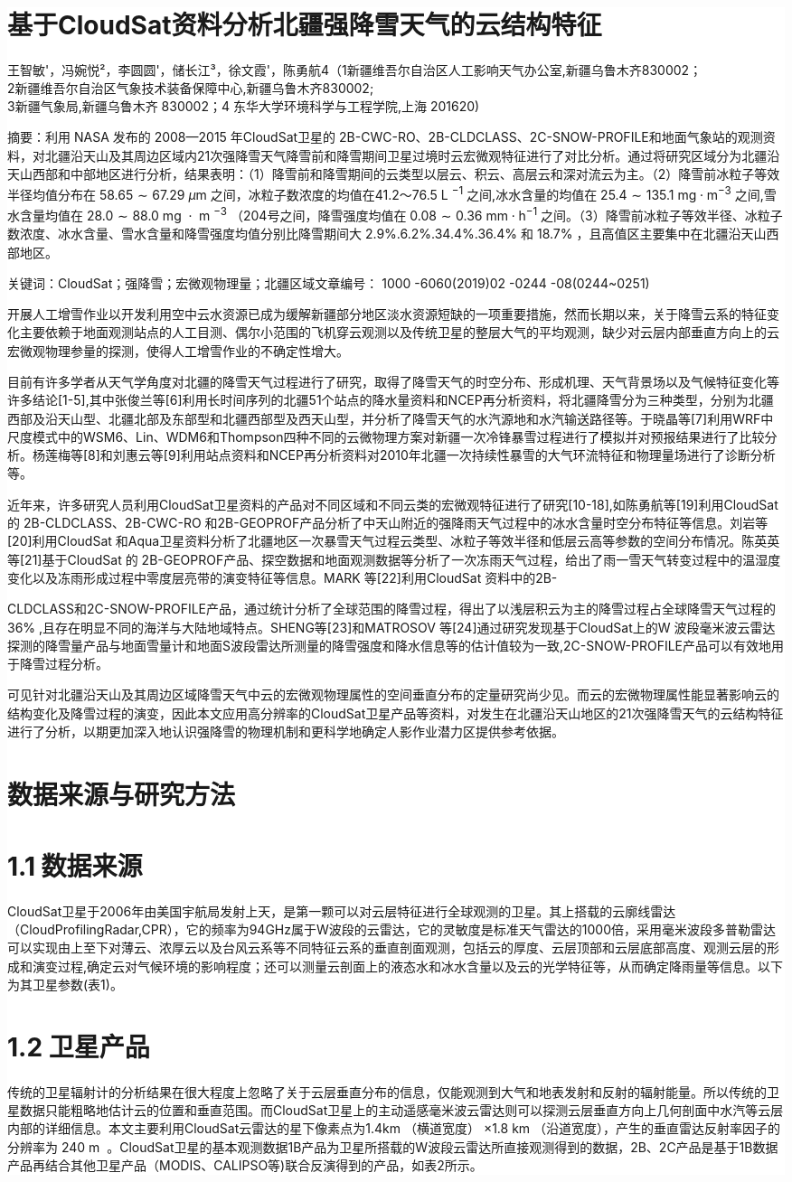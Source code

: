 # 基于CloudSat资料分析北疆强降雪天气的云结构特征

王智敏'，冯婉悦²，李圆圆'，储长江³，徐文霞'，陈勇航4（1新疆维吾尔自治区人工影响天气办公室,新疆乌鲁木齐830002；  
2新疆维吾尔自治区气象技术装备保障中心,新疆乌鲁木齐830002;  
3新疆气象局,新疆乌鲁木齐 830002；4 东华大学环境科学与工程学院,上海 201620)

摘要：利用 NASA 发布的 2008—2015 年CloudSat卫星的 2B-CWC-RO、2B-CLDCLASS、2C-SNOW-PROFILE和地面气象站的观测资料，对北疆沿天山及其周边区域内21次强降雪天气降雪前和降雪期间卫星过境时云宏微观特征进行了对比分析。通过将研究区域分为北疆沿天山西部和中部地区进行分析，结果表明：（1）降雪前和降雪期间的云类型以层云、积云、高层云和深对流云为主。（2）降雪前冰粒子等效半径均值分布在 $5 8 . 6 5 \sim 6 7 . 2 9 ~ \mu \mathrm { m }$ 之间，冰粒子数浓度的均值在41.2～76.$5 \mathrm { ~ L ~ } ^ { - 1 }$ 之间,冰水含量的均值在 $2 5 . 4 \sim 1 3 5 . 1 ~ \mathrm { m g } \cdot \mathrm { m } ^ { - 3 }$ 之间,雪水含量均值在 $2 8 . 0 \sim 8 8 . 0 \mathrm { ~ m g ~ } \cdot \mathrm { ~ m ~ } ^ { - 3 }$ （204号之间，降雪强度均值在 $0 . 0 8 \sim 0 . 3 6 ~ \mathrm { m m } \cdot \mathrm { h } ^ { - 1 }$ 之间。（3）降雪前冰粒子等效半径、冰粒子数浓度、冰水含量、雪水含量和降雪强度均值分别比降雪期间大 $2 . 9 \% . 6 . 2 \% . 3 4 . 4 \% . 3 6 . 4 \%$ 和 $1 8 . 7 \%$ ，且高值区主要集中在北疆沿天山西部地区。

关键词：CloudSat；强降雪；宏微观物理量；北疆区域文章编号： 1000 -6060(2019)02 -0244 -08(0244\~0251)

开展人工增雪作业以开发利用空中云水资源已成为缓解新疆部分地区淡水资源短缺的一项重要措施，然而长期以来，关于降雪云系的特征变化主要依赖于地面观测站点的人工目测、偶尔小范围的飞机穿云观测以及传统卫星的整层大气的平均观测，缺少对云层内部垂直方向上的云宏微观物理参量的探测，使得人工增雪作业的不确定性增大。

目前有许多学者从天气学角度对北疆的降雪天气过程进行了研究，取得了降雪天气的时空分布、形成机理、天气背景场以及气候特征变化等许多结论[1-5],其中张俊兰等[6]利用长时间序列的北疆51个站点的降水量资料和NCEP再分析资料，将北疆降雪分为三种类型，分别为北疆西部及沿天山型、北疆北部及东部型和北疆西部型及西天山型，并分析了降雪天气的水汽源地和水汽输送路径等。于晓晶等[7]利用WRF中尺度模式中的WSM6、Lin、WDM6和Thompson四种不同的云微物理方案对新疆一次冷锋暴雪过程进行了模拟并对预报结果进行了比较分析。杨莲梅等[8]和刘惠云等[9]利用站点资料和NCEP再分析资料对2010年北疆一次持续性暴雪的大气环流特征和物理量场进行了诊断分析等。

近年来，许多研究人员利用CloudSat卫星资料的产品对不同区域和不同云类的宏微观特征进行了研究[10-18],如陈勇航等[19]利用CloudSat 的 2B-CLDCLASS、2B-CWC-RO 和2B-GEOPROF产品分析了中天山附近的强降雨天气过程中的冰水含量时空分布特征等信息。刘岩等[20]利用CloudSat 和Aqua卫星资料分析了北疆地区一次暴雪天气过程云类型、冰粒子等效半径和低层云高等参数的空间分布情况。陈英英等[21]基于CloudSat 的 2B-GEOPROF产品、探空数据和地面观测数据等分析了一次冻雨天气过程，给出了雨一雪天气转变过程中的温湿度变化以及冻雨形成过程中零度层亮带的演变特征等信息。MARK 等[22]利用CloudSat 资料中的2B-

CLDCLASS和2C-SNOW-PROFILE产品，通过统计分析了全球范围的降雪过程，得出了以浅层积云为主的降雪过程占全球降雪天气过程的 $36 \%$ ,且存在明显不同的海洋与大陆地域特点。SHENG等[23]和MATROSOV 等[24]通过研究发现基于CloudSat上的W 波段毫米波云雷达探测的降雪量产品与地面雪量计和地面S波段雷达所测量的降雪强度和降水信息等的估计值较为一致,2C-SNOW-PROFILE产品可以有效地用于降雪过程分析。

可见针对北疆沿天山及其周边区域降雪天气中云的宏微观物理属性的空间垂直分布的定量研究尚少见。而云的宏微物理属性能显著影响云的结构变化及降雪过程的演变，因此本文应用高分辨率的CloudSat卫星产品等资料，对发生在北疆沿天山地区的21次强降雪天气的云结构特征进行了分析，以期更加深入地认识强降雪的物理机制和更科学地确定人影作业潜力区提供参考依据。

# 数据来源与研究方法

# 1.1 数据来源

CloudSat卫星于2006年由美国宇航局发射上天，是第一颗可以对云层特征进行全球观测的卫星。其上搭载的云廓线雷达（CloudProfilingRadar,CPR），它的频率为94GHz属于W波段的云雷达，它的灵敏度是标准天气雷达的1000倍，采用毫米波段多普勒雷达可以实现由上至下对薄云、浓厚云以及台风云系等不同特征云系的垂直剖面观测，包括云的厚度、云层顶部和云层底部高度、观测云层的形成和演变过程,确定云对气候环境的影响程度；还可以测量云剖面上的液态水和冰水含量以及云的光学特征等，从而确定降雨量等信息。以下为其卫星参数(表1)。

# 1.2 卫星产品

传统的卫星辐射计的分析结果在很大程度上忽略了关于云层垂直分布的信息，仅能观测到大气和地表发射和反射的辐射能量。所以传统的卫星数据只能粗略地估计云的位置和垂直范围。而CloudSat卫星上的主动遥感毫米波云雷达则可以探测云层垂直方向上几何剖面中水汽等云层内部的详细信息。本文主要利用CloudSat云雷达的星下像素点为1.4$\mathrm { k m }$ （横道宽度） $\times 1 . 8 ~ \mathrm { k m }$ （沿道宽度），产生的垂直雷达反射率因子的分辨率为 $2 4 0 \mathrm { ~ m ~ }$ 。CloudSat卫星的基本观测数据1B产品为卫星所搭载的W波段云雷达所直接观测得到的数据，2B、2C产品是基于1B数据产品再结合其他卫星产品（MODIS、CALIPSO等)联合反演得到的产品，如表2所示。

